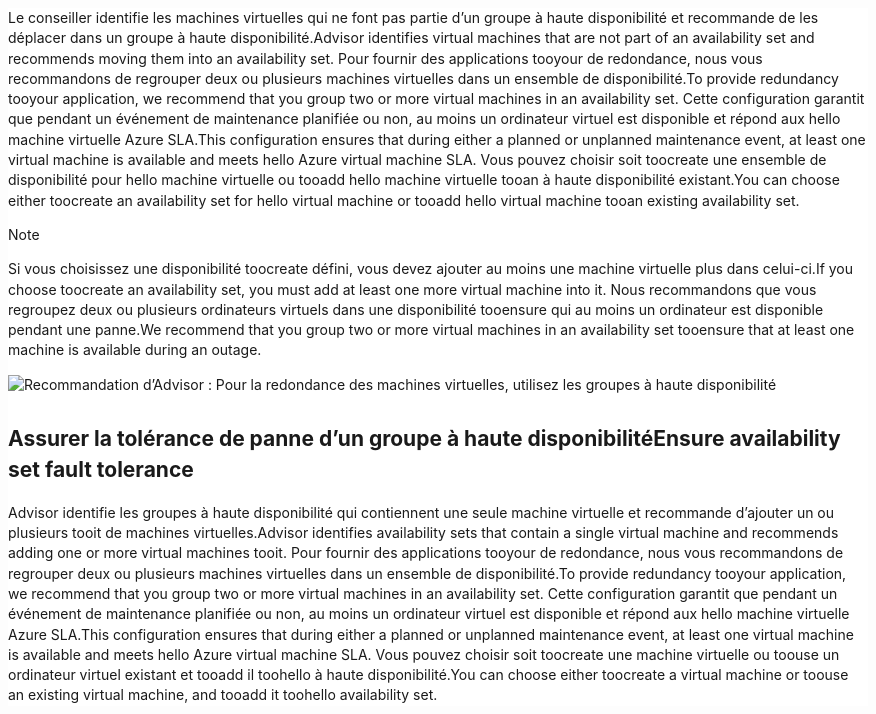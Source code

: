 <span data-ttu-id="a3c0c-108">Le conseiller identifie les machines virtuelles qui ne font pas partie d’un groupe à haute disponibilité et recommande de les déplacer dans un groupe à haute disponibilité.</span><span class="sxs-lookup"><span data-stu-id="a3c0c-108">Advisor identifies virtual machines that are not part of an availability set and recommends moving them into an availability set.</span></span> <span data-ttu-id="a3c0c-109">Pour fournir des applications tooyour de redondance, nous vous recommandons de regrouper deux ou plusieurs machines virtuelles dans un ensemble de disponibilité.</span><span class="sxs-lookup"><span data-stu-id="a3c0c-109">To provide redundancy tooyour application, we recommend that you group two or more virtual machines in an availability set.</span></span> <span data-ttu-id="a3c0c-110">Cette configuration garantit que pendant un événement de maintenance planifiée ou non, au moins un ordinateur virtuel est disponible et répond aux hello machine virtuelle Azure SLA.</span><span class="sxs-lookup"><span data-stu-id="a3c0c-110">This configuration ensures that during either a planned or unplanned maintenance event, at least one virtual machine is available and meets hello Azure virtual machine SLA.</span></span> <span data-ttu-id="a3c0c-111">Vous pouvez choisir soit toocreate une ensemble de disponibilité pour hello machine virtuelle ou tooadd hello machine virtuelle tooan à haute disponibilité existant.</span><span class="sxs-lookup"><span data-stu-id="a3c0c-111">You can choose either toocreate an availability set for hello virtual machine or tooadd hello virtual machine tooan existing availability set.</span></span>

> [!NOTE]
> <span data-ttu-id="a3c0c-112">Si vous choisissez une disponibilité toocreate défini, vous devez ajouter au moins une machine virtuelle plus dans celui-ci.</span><span class="sxs-lookup"><span data-stu-id="a3c0c-112">If you choose toocreate an availability set, you must add at least one more virtual machine into it.</span></span> <span data-ttu-id="a3c0c-113">Nous recommandons que vous regroupez deux ou plusieurs ordinateurs virtuels dans une disponibilité tooensure qui au moins un ordinateur est disponible pendant une panne.</span><span class="sxs-lookup"><span data-stu-id="a3c0c-113">We recommend that you group two or more virtual machines in an availability set tooensure that at least one machine is available during an outage.</span></span>

![Recommandation d’Advisor : Pour la redondance des machines virtuelles, utilisez les groupes à haute disponibilité](./media/advisor-high-availability-recommendations/advisor-high-availability-create-availability-set.png)

## <a name="ensure-availability-set-fault-tolerance"></a><span data-ttu-id="a3c0c-115">Assurer la tolérance de panne d’un groupe à haute disponibilité</span><span class="sxs-lookup"><span data-stu-id="a3c0c-115">Ensure availability set fault tolerance</span></span> 

<span data-ttu-id="a3c0c-116">Advisor identifie les groupes à haute disponibilité qui contiennent une seule machine virtuelle et recommande d’ajouter un ou plusieurs tooit de machines virtuelles.</span><span class="sxs-lookup"><span data-stu-id="a3c0c-116">Advisor identifies availability sets that contain a single virtual machine and recommends adding one or more virtual machines tooit.</span></span> <span data-ttu-id="a3c0c-117">Pour fournir des applications tooyour de redondance, nous vous recommandons de regrouper deux ou plusieurs machines virtuelles dans un ensemble de disponibilité.</span><span class="sxs-lookup"><span data-stu-id="a3c0c-117">To provide redundancy tooyour application, we recommend that you group two or more virtual machines in an availability set.</span></span> <span data-ttu-id="a3c0c-118">Cette configuration garantit que pendant un événement de maintenance planifiée ou non, au moins un ordinateur virtuel est disponible et répond aux hello machine virtuelle Azure SLA.</span><span class="sxs-lookup"><span data-stu-id="a3c0c-118">This configuration ensures that during either a planned or unplanned maintenance event, at least one virtual machine is available and meets hello Azure virtual machine SLA.</span></span> <span data-ttu-id="a3c0c-119">Vous pouvez choisir soit toocreate une machine virtuelle ou toouse un ordinateur virtuel existant et tooadd il toohello à haute disponibilité.</span><span class="sxs-lookup"><span data-stu-id="a3c0c-119">You can choose either toocreate a virtual machine or toouse an existing virtual machine, and tooadd it toohello availability set.</span></span>  
